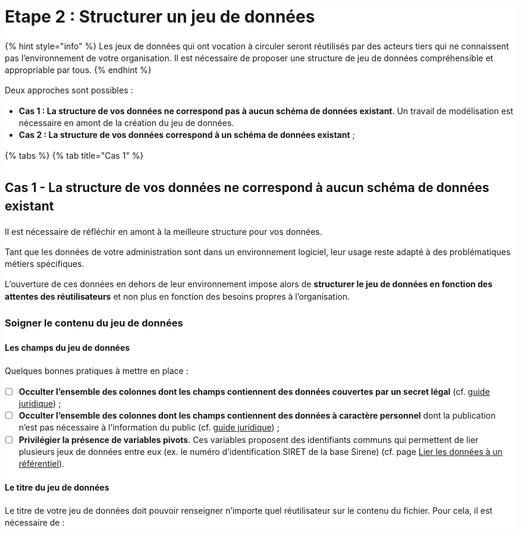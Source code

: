 # Etape 2 : Structurer un jeu de données

{% hint style="info" %}
Les jeux de données qui ont vocation à circuler seront réutilisés par des acteurs tiers qui ne connaissent pas l’environnement de votre organisation. Il est nécessaire de proposer une structure de jeu de données compréhensible et appropriable par tous.
{% endhint %}

Deux approches sont possibles :&#x20;

* **Cas 1 : La structure de vos données ne correspond pas à aucun schéma de données existant**. Un travail de modélisation est nécessaire en amont de la création du jeu de données.
* **Cas 2 : La structure de vos données correspond à un schéma de données existant** ;

{% tabs %}
{% tab title="Cas 1" %}
## Cas 1 - La structure de vos données ne correspond à aucun schéma de données existant <a href="#cas-2-la-structure-de-vos-donnees-ne-correspond-a-aucun-schema-de-donnees-existant" id="cas-2-la-structure-de-vos-donnees-ne-correspond-a-aucun-schema-de-donnees-existant"></a>

Il est nécessaire de réfléchir en amont à la meilleure structure pour vos données.

Tant que les données de votre administration sont dans un environnement logiciel, leur usage reste adapté à des problématiques métiers spécifiques.&#x20;

L’ouverture de ces données en dehors de leur environnement impose alors de **structurer le jeu de données en fonction des attentes des réutilisateurs** et non plus en fonction des besoins propres à l’organisation.

### Soigner le contenu du jeu de données <a href="#le-contenu-du-jeu" id="le-contenu-du-jeu"></a>

#### Les champs du jeu de données <a href="#le-titre-du-jeu-de-donnees" id="le-titre-du-jeu-de-donnees"></a>

Quelques bonnes pratiques à mettre en place :&#x20;

* [ ] **Occulter l’ensemble des colonnes dont les champs contiennent des données couvertes par un secret légal** (cf. [guide juridique](https://guides.etalab.gouv.fr/juridique)) ;
* [ ] **Occulter l’ensemble des colonnes dont les champs contiennent des données à caractère personnel** dont la publication n’est pas nécessaire à l’information du public (cf. [guide juridique](https://guides.etalab.gouv.fr/juridique)) ;
* [ ] **Privilégier la présence de variables pivots**. Ces variables proposent des identifiants communs qui permettent de lier plusieurs jeux de données entre eux (ex. le numéro d’identification SIRET de la base Sirene) (cf. page [Lier les données à un référentiel](https://guides.etalab.gouv.fr/qualite/lier-les-donnees-a-un-referentiel)).

#### Le titre du jeu de données <a href="#le-titre-du-jeu-de-donnees" id="le-titre-du-jeu-de-donnees"></a>

Le titre de votre jeu de données doit pouvoir renseigner n’importe quel réutilisateur sur le contenu du fichier. Pour cela, il est nécessaire de :&#x20;
